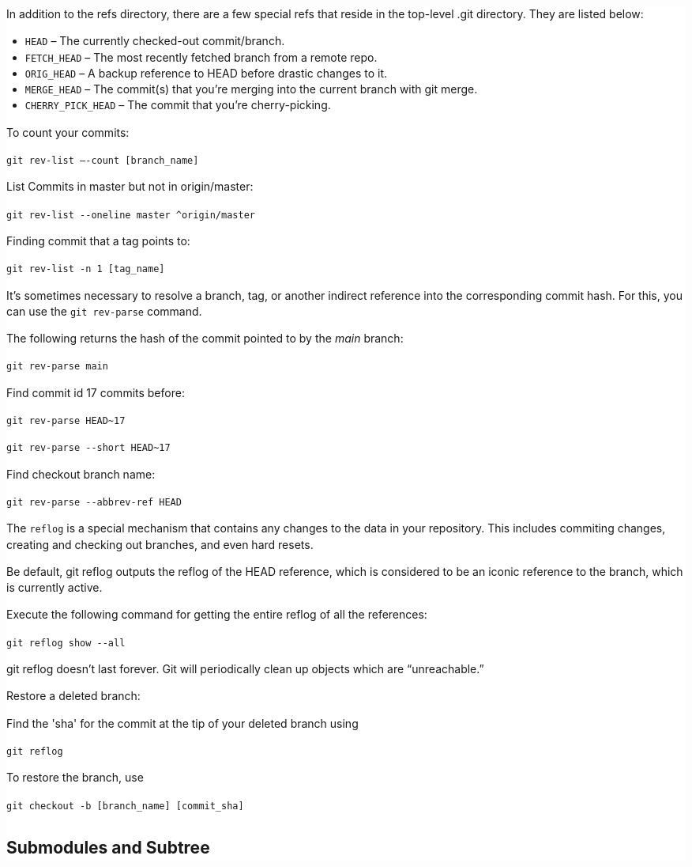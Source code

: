 In addition to the refs directory, there are a few special refs that reside in the top-level .git directory. They are listed below:

- `HEAD` – The currently checked-out commit/branch.
- `FETCH_HEAD` – The most recently fetched branch from a remote repo.
- `ORIG_HEAD` – A backup reference to HEAD before drastic changes to it.
- `MERGE_HEAD` – The commit(s) that you’re merging into the current branch with git merge.
- `CHERRY_PICK_HEAD` – The commit that you’re cherry-picking.

To count your commits:

`git rev-list –-count [branch_name]`

List Commits in master but not in origin/master:

`git rev-list --oneline master ^origin/master`

Finding commit that a tag points to:

`git rev-list -n 1 [tag_name]`

It’s sometimes necessary to resolve a branch, tag, or another indirect reference into the corresponding commit hash. For this, you can use the `git rev-parse` command.

The following returns the hash of the commit pointed to by the _main_ branch:

`git rev-parse main`

Find commit id 17 commits before:

`git rev-parse HEAD~17`

`git rev-parse --short HEAD~17`

Find checkout branch name:

`git rev-parse --abbrev-ref HEAD`


The `reflog` is a special mechanism that contains any changes to the data in your repository. This includes commiting changes, creating and checking out branches, and even hard resets.

Be default, git reflog outputs the reflog of the HEAD reference, which is considered to be an iconic reference to the branch, which is currently active. 

Execute the following command for getting the entire reflog of all the references:

`git reflog show --all`

git reflog doesn’t last forever. Git will periodically clean up objects which are “unreachable.”

Restore a deleted branch:

Find the 'sha' for the commit at the tip of your deleted branch using

`git reflog`

To restore the branch, use

`git checkout -b [branch_name] [commit_sha]`

## Submodules and Subtree
